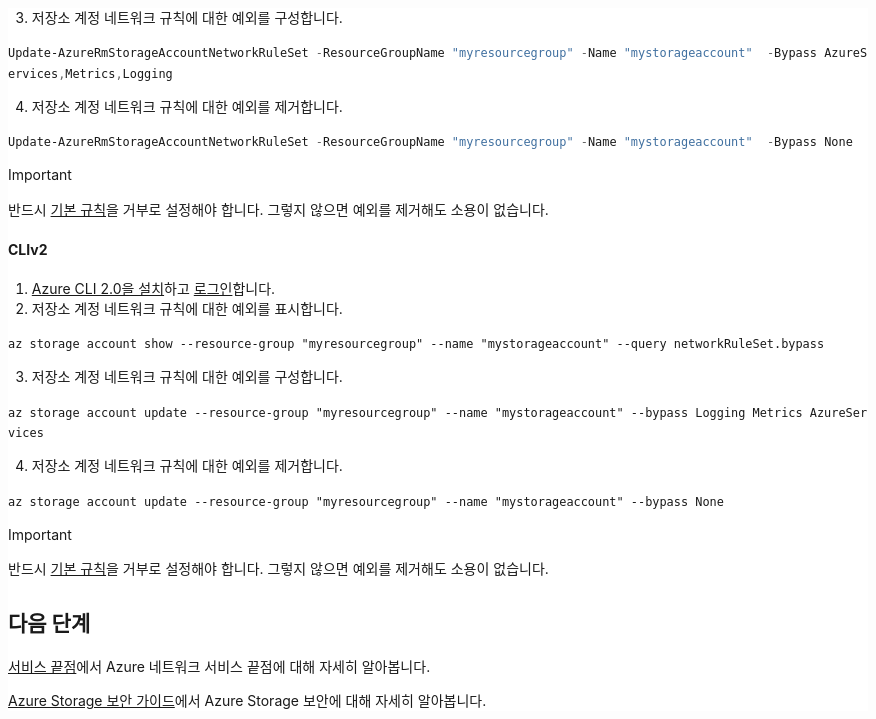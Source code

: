 3. 저장소 계정 네트워크 규칙에 대한 예외를 구성합니다.
```PowerShell
Update-AzureRmStorageAccountNetworkRuleSet -ResourceGroupName "myresourcegroup" -Name "mystorageaccount"  -Bypass AzureServices,Metrics,Logging
```

4. 저장소 계정 네트워크 규칙에 대한 예외를 제거합니다.
```PowerShell
Update-AzureRmStorageAccountNetworkRuleSet -ResourceGroupName "myresourcegroup" -Name "mystorageaccount"  -Bypass None
```

> [!IMPORTANT]
> 반드시 [기본 규칙](#change-the-default-network-access-rule)을 거부로 설정해야 합니다. 그렇지 않으면 예외를 제거해도 소용이 없습니다.
>

#### <a name="cliv2"></a>CLIv2
1. [Azure CLI 2.0을 설치](/cli/azure/install-azure-cli)하고 [로그인](/cli/azure/authenticate-azure-cli)합니다.
2. 저장소 계정 네트워크 규칙에 대한 예외를 표시합니다.
```azurecli
az storage account show --resource-group "myresourcegroup" --name "mystorageaccount" --query networkRuleSet.bypass
```

3. 저장소 계정 네트워크 규칙에 대한 예외를 구성합니다.
```azurecli
az storage account update --resource-group "myresourcegroup" --name "mystorageaccount" --bypass Logging Metrics AzureServices
```

4. 저장소 계정 네트워크 규칙에 대한 예외를 제거합니다.
```azurecli
az storage account update --resource-group "myresourcegroup" --name "mystorageaccount" --bypass None
```

> [!IMPORTANT]
> 반드시 [기본 규칙](#change-the-default-network-access-rule)을 거부로 설정해야 합니다. 그렇지 않으면 예외를 제거해도 소용이 없습니다.
>

## <a name="next-steps"></a>다음 단계
[서비스 끝점](/azure/virtual-network/virtual-network-service-endpoints-overview)에서 Azure 네트워크 서비스 끝점에 대해 자세히 알아봅니다.

[Azure Storage 보안 가이드](storage-security-guide.md)에서 Azure Storage 보안에 대해 자세히 알아봅니다.
